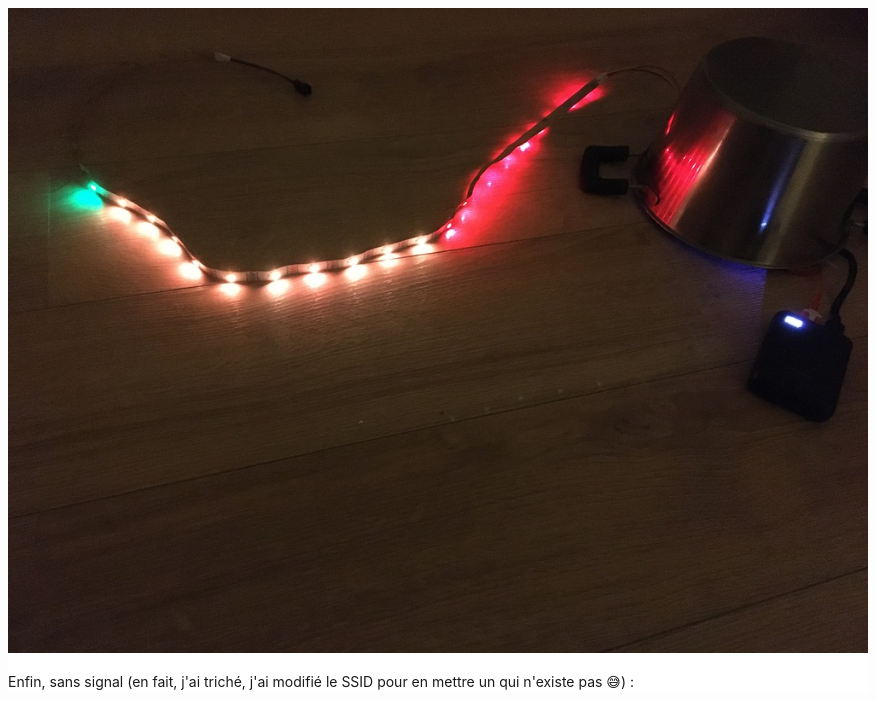 ![](images/weak_signal.jpg)

Enfin, sans signal (en fait, j'ai triché, j'ai modifié le SSID pour en mettre un qui n'existe pas 😅) :
